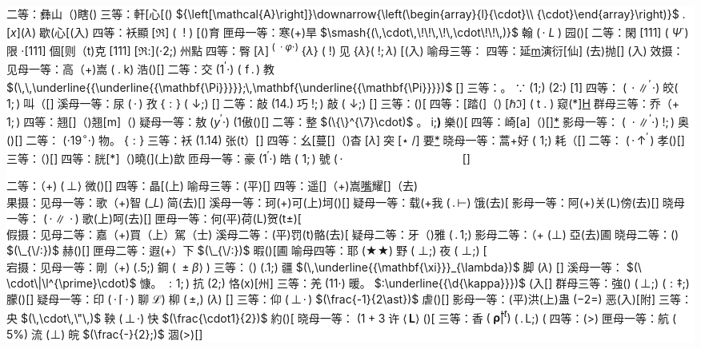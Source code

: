 二等：彝山（)瞎() 三等：軒[心[() ${\left[\mathcal{A}\right]}\downarrow{\left(\begin{array}{l}{\cdot}\\ {\cdot}\end{array}\right)}$ $.[x](\lambda)$ 歇(心[(入) 四等：袄[](+)顯 ${\left[\Re\right]}\mathrm{~(~}{\mathrm{~!~}})$ [()育[](入) 匣母一等：寒(+)旱 $\smash{(\,\cdot\,\!\!\,\!\,\cdot\!\!\,)}$ 翰 $(\,\cdot\,\!L\,\!)$ 园()[ 二等：閑 ${\big[}111{\big]}~(~\Psi^{\cdot})$ 限 $\cdot[111]$ 個[则（t)克 $[111]$ $\left[\Re:\right](\cdot\mathbf{\boldsymbol{\mathrm{2}}};)$ 州點 四等：臀 ${[\lambda]}^{\mathrm{~(~}\cdot\varphi\cdot)}$ $\{\lambda\}~(~!)$ 见 $\{\lambda\}(~!;\lambda)$ [(入) 喻母三等：[]() 四等：延[m](平)演[](上)衍[仙] (去)抛[] (入) 效摄：见母一等：高（+)嵩 $(\;.\;\mathrm{k})$ 浩()[] 二等：交 $(1^{\prime}\cdot)$ $(\,\,\mathrm{{f}}\,.\,)$ 教 $(\,\,\underline{{\underline{{\mathbf{\Pi}}}}};\,\mathbf{\underline{{\mathbf{\Pi}}}})$ [] 三等：。 $\because$ $(1;)$ $(2:)$ [1] 四等： $(\,\cdot\|^{\prime}\!\cdot)$ 皎( $\boldsymbol{\mathrm{1}};\boldsymbol{\mathrm{)}}$ 叫（[] 溪母一等：尿 $(\,\cdot\,)$ 孜 $\{:\}$ $(\,\,\downarrow;)$ [] 二等：敲 $(14.)$ 巧 $!;)$ 敲 $(\,\,\downarrow;)$ [] 三等：()[ 四等：[踏(]（) $[\hbar\Im]\mathrm{~(~t~.~})$ 窥(\*][H]() 群母三等：乔（+ $1;)$ 四等：翘[]（)翘[m]（) 疑母一等：敖 $(y^{\prime}\cdot)$ (1傲()[] 二等：整 $(\{\}^{\7}\cdot)$ 。 $\boldsymbol{\mathrm{{i};}}\boldsymbol{)}$ 樂()[ 四等：崎[a]（)[][\*](七) 影母一等： $(\ \cdot\|^{\prime}\cdot)$ $!;)$ 奥()[] 二等： $(\cdot19^{\circ}\cdot)$ 物。 $\{:\}$ 三等：袄 $(1.14)$ 张(t）[] 四等：幺[蔓[]（)杳 $[\lambda]$ [](L)突 $[\star\!\!\!\slash]$ 要[\*]() 晓母一等：蒿+好 $(\,\,1;)$ 耗（[] 二等： $(\,\cdot\,\uparrow^{\prime}\,)$ 孝()[] 三等：（)[] 四等：胱[\*]（)曉(](上)歆[](±) 匝母一等：豪 $(1^{\prime}\cdot)$ 皓 $(\,\,1;\,)$ 號 $(\,\cdot\!\,\!\,\!\,\!\,\!\,\!\,\!\,\!\,\!\,\!\,\!\,\!\,\!\,\!\,\!\,\!\,\!\,\!\,\!\,\!\,\!\,\!\,\!\,\!\,\!\,\!\,\!\,\!\,\!\,\!\,\!\,\!\,\!\,\!\,\!\,\!\,\!\,\!\,\!\,\!\,\!$ []  

二等：（+) $(\,\bot\rangle$ 微()[] 四等：晶[(上) 喻母三等：(平)[] 四等：遥[]（+)嵩[嘴](I)耀[]（去)   
果摄：见母一等：歌（+)智 $(\_L)$ 简(去)[] 溪母一等：珂(+)可(上)坷()[] 疑母一等：载(+我 $(\,.\,\vdash)$ 饿(去)[ 影母一等：阿(+)关(L)傍(去)[] 晓母一等： $(\,\cdot\,\parallel\,\!\!\cdot\,)$ 歌(上)呵(去)[] 匣母一等：何(平)荷(L)贺(t±)[   
假摄：见母二等：嘉（+)買（上）駕（士) 溪母二等：(平)罚(t)骼(去)[ 疑母二等：牙（)雅 $(\,.\,1;)$ 影母二等：（+ $(\perp)$ 亞(去)圃 晓母二等：() $(\_{\/:})$ 赫()[] 匣母二等：遐(+）下 $(\_{\/:})$ 暇()[圃 喻母四等：耶 $(\bigstar\bigstar)$ 野 $(\:\bot;)$ 夜 $(\ \perp;)$ [   
宕摄：见母一等：剛（+) $(.5;)$ 鋼 $(\:\pm\beta\rangle\:)$ 三等：（) $(.1;)$ 疆 $(\,\underline{{\mathbf{\xi}}}_{\lambda})$ 脚 $(\lambda)$ [] 溪母一等： $(\ \cdot\|\l^{\prime}\cdot)$ 慷。 $:1;)$ 抗 $(2;)$ 恪(x)[州] 三等：羌 $(11\cdot)$ 暖。 $:\underline{{\d{\kappa}}})$ (入[] 群母三等：強() $(\,\bot;)$ $(:\ddagger;)$ 朦()[] 疑母一等：印 $(\,\cdot\,\lceil\,\cdot\,)$ 聊 $\mathcal{L})$ 柳 $(\,\pm,)$ $(\lambda)$ [] 三等：仰 $(\,\bot\!\cdot\,)$ $(\frac{-1}{2\ast})$ 虐()[] 影母一等：(平)洪(上)蛊 $(-2=)$ 恶(入)[附] 三等：央 $(\,\cdot\,\"\,)$ 鞅 $(\,\bot\!\cdot)$ 快 $(\frac{\cdot1}{2})$ 約()[ 晓母一等： $(1+3$ 许 $\langle\,\mathbf{L}\rangle$ ()[ 三等：香 $(\;\mathbf{\bar{\rho}}\vert^{t})$ $(\,.\,\mathrm{L};)$ ( 四等：(>) 匣母一等：航 $(\,5\%)$ 流 $(\perp)$ 皖 $(\frac{-}{2};)$ 涸(>)[]   
